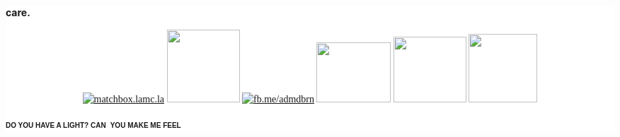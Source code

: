 <b>care.</b></p><center style="font-family:&quot;times new roman&quot;"><p><a href="http://eathisinheaven.hallowed.gq/x/c?c=706272&amp;l=b874e244-fcb8-4001-b936-159c25213004&amp;r=e41e437e-3618-4779-8b65-97695ca27f5d" target="_blank" data-saferedirecturl="https://www.google.com/url?hl=en&amp;q=http://eathisinheaven.hallowed.gq/x/c?c%3D706272%26l%3Db874e244-fcb8-4001-b936-159c25213004%26r%3De41e437e-3618-4779-8b65-97695ca27f5d&amp;source=gmail&amp;ust=1484101114941000&amp;usg=AFQjCNEfnYnHZIzmntxDl5WseL_2KRIZAw"><img alt="matchbox.lamc.la" height="81" src="./MORLIT_files/5IgehKsYH9tR1dZEIrk1AkUwRVIlDBgwxsqOXimKxxGYsABseX3TP_aQCmkcQSvNQdY3qQ=s0-d-e1-ft" width="114" class="m_128362737899446407gmail-fr-dib m_128362737899446407gmail-fr-draggable"></a>&nbsp;<a href="http://eathisinheaven.hallowed.gq/x/c?c=706272&amp;l=4e7d65d8-3b3a-468a-b217-2b23920db0ce&amp;r=e41e437e-3618-4779-8b65-97695ca27f5d" target="_blank" data-saferedirecturl="https://www.google.com/url?hl=en&amp;q=http://eathisinheaven.hallowed.gq/x/c?c%3D706272%26l%3D4e7d65d8-3b3a-468a-b217-2b23920db0ce%26r%3De41e437e-3618-4779-8b65-97695ca27f5d&amp;source=gmail&amp;ust=1484101114941000&amp;usg=AFQjCNGB-bVofN9LwrDkCtYhMzpSK6qz1Q"><img alt="" height="103" src="./MORLIT_files/PEudWmOcW0gpYtovY_8EpVkj629lxzOBSrA9N__VfqCcc5rhswyVGBs-8jd8icZgzCxS9Q=s0-d-e1-ft" width="103" class="m_128362737899446407gmail-fr-dib m_128362737899446407gmail-fr-draggable"></a>&nbsp;<a href="http://eathisinheaven.hallowed.gq/x/c?c=706272&amp;l=c10b9db0-8273-46b3-bf4e-094bf6bffd10&amp;r=e41e437e-3618-4779-8b65-97695ca27f5d" target="_blank" data-saferedirecturl="https://www.google.com/url?hl=en&amp;q=http://eathisinheaven.hallowed.gq/x/c?c%3D706272%26l%3Dc10b9db0-8273-46b3-bf4e-094bf6bffd10%26r%3De41e437e-3618-4779-8b65-97695ca27f5d&amp;source=gmail&amp;ust=1484101114941000&amp;usg=AFQjCNGllPXD3a3byDLkGwGMjoBLOLFSAA"><img alt="fb.me/admdbrn" height="99" src="./MORLIT_files/i1FapnTX49_DIVxUYwkY9yKo_37v9G-Hv8oA1Zt9coxLJDPpRlF3ZdwIX9L_XZqMJiuyk6vWz6fBUspUMn2iDhxFwvuUTwTmbSNCl7P7z5h3lliI8trtuxi6oCIiETyaTgz_-Z0=s0-d-e1-ft" width="99" class="m_128362737899446407gmail-fr-dib m_128362737899446407gmail-fr-draggable"></a>&nbsp;<a href="http://eathisinheaven.hallowed.gq/x/c?c=706272&amp;l=40bcc62d-7609-4d01-abd0-2659efa7bd48&amp;r=e41e437e-3618-4779-8b65-97695ca27f5d" target="_blank" data-saferedirecturl="https://www.google.com/url?hl=en&amp;q=http://eathisinheaven.hallowed.gq/x/c?c%3D706272%26l%3D40bcc62d-7609-4d01-abd0-2659efa7bd48%26r%3De41e437e-3618-4779-8b65-97695ca27f5d&amp;source=gmail&amp;ust=1484101114941000&amp;usg=AFQjCNHi67fCMk_p2sA9dMzrfMDH1o-bSw"><img alt="" height="85" src="./MORLIT_files/mlAWpjTE5RzyAdV-i__l5ZkPRP1HRHhsEQjs6_IQCKiPHkc5vu1OnFvc6_zD6C25PQ8E2w=s0-d-e1-ft" width="105" class="m_128362737899446407gmail-fr-dib m_128362737899446407gmail-fr-draggable"></a>&nbsp;<a href="http://eathisinheaven.hallowed.gq/x/c?c=706272&amp;l=2f0b8d9a-e665-486c-b93f-a48eb483bb51&amp;r=e41e437e-3618-4779-8b65-97695ca27f5d" target="_blank" data-saferedirecturl="https://www.google.com/url?hl=en&amp;q=http://eathisinheaven.hallowed.gq/x/c?c%3D706272%26l%3D2f0b8d9a-e665-486c-b93f-a48eb483bb51%26r%3De41e437e-3618-4779-8b65-97695ca27f5d&amp;source=gmail&amp;ust=1484101114941000&amp;usg=AFQjCNEf4ST5Ws47pL8QCgWFnJIrVmbgbg"><img alt="" height="93" src="./MORLIT_files/ao2Wq066fZYiTZnUOJjqo5UZpOznHPLQrgnh7wIlyyAF9PKBX6L8G9IAvUOuuULYhRfN3w=s0-d-e1-ft" width="103" class="m_128362737899446407gmail-fr-dib m_128362737899446407gmail-fr-draggable"></a>&nbsp;<a href="http://eathisinheaven.hallowed.gq/x/c?c=706272&amp;l=c662d39d-d1d5-4904-be5c-0c215983efb9&amp;r=e41e437e-3618-4779-8b65-97695ca27f5d" target="_blank" data-saferedirecturl="https://www.google.com/url?hl=en&amp;q=http://eathisinheaven.hallowed.gq/x/c?c%3D706272%26l%3Dc662d39d-d1d5-4904-be5c-0c215983efb9%26r%3De41e437e-3618-4779-8b65-97695ca27f5d&amp;source=gmail&amp;ust=1484101114941000&amp;usg=AFQjCNFIHqTvAMNnrH4dq_lIJScP4REQfg"><img alt="" height="97" src="./MORLIT_files/F2hg6vBZw06iPNzyqG88OU17rbHauPaBbFi8x3Xqkxgl5Z20joHVZBkdRR3pZ7M2YYaNvg=s0-d-e1-ft" width="97" class="m_128362737899446407gmail-fr-dib m_128362737899446407gmail-fr-draggable"></a></p></center><p style="font-family:arial,sans-serif"><b style="font-size:small;font-family:monospace,monospace"><font size="1"><a href="http://eathisinheaven.hallowed.gq/x/c?c=706272&amp;l=9c9d6e49-6a32-4cb5-8a62-4561bade507e&amp;r=e41e437e-3618-4779-8b65-97695ca27f5d" style="font-family:arial,sans-serif;text-decoration:none" target="_blank" data-saferedirecturl="https://www.google.com/url?hl=en&amp;q=http://eathisinheaven.hallowed.gq/x/c?c%3D706272%26l%3D9c9d6e49-6a32-4cb5-8a62-4561bade507e%26r%3De41e437e-3618-4779-8b65-97695ca27f5d&amp;source=gmail&amp;ust=1484101114941000&amp;usg=AFQjCNGTLTgs4Gh1MvtKgtCbztQlKl0n-Q">DO YOU HAVE A LIGHT? CAN</a>&nbsp;</font></b><b style="font-size:small;font-family:monospace,monospace"><font size="1"><a href="http://eathisinheaven.hallowed.gq/x/c?c=706272&amp;l=9c9d6e49-6a32-4cb5-8a62-4561bade507e&amp;r=e41e437e-3618-4779-8b65-97695ca27f5d" style="font-family:arial,sans-serif;text-decoration:none" target="_blank" data-saferedirecturl="https://www.google.com/url?hl=en&amp;q=http://eathisinheaven.hallowed.gq/x/c?c%3D706272%26l%3D9c9d6e49-6a32-4cb5-8a62-4561bade507e%26r%3De41e437e-3618-4779-8b65-97695ca27f5d&amp;source=gmail&amp;ust=1484101114941000&amp;usg=AFQjCNGTLTgs4Gh1MvtKgtCbztQlKl0n-Q">YOU MAKE ME FEEL